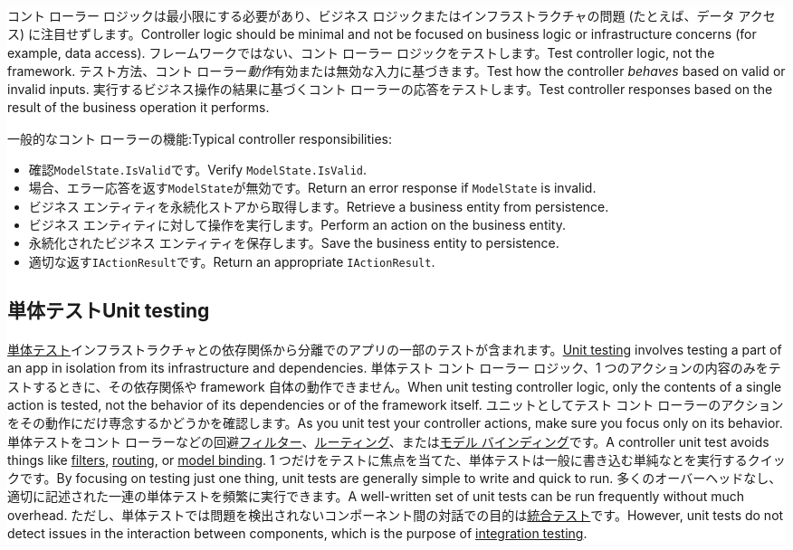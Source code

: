 <span data-ttu-id="fd82e-114">コント ローラー ロジックは最小限にする必要があり、ビジネス ロジックまたはインフラストラクチャの問題 (たとえば、データ アクセス) に注目せずします。</span><span class="sxs-lookup"><span data-stu-id="fd82e-114">Controller logic should be minimal and not be focused on business logic or infrastructure concerns (for example, data access).</span></span> <span data-ttu-id="fd82e-115">フレームワークではない、コント ローラー ロジックをテストします。</span><span class="sxs-lookup"><span data-stu-id="fd82e-115">Test controller logic, not the framework.</span></span> <span data-ttu-id="fd82e-116">テスト方法、コント ローラー*動作*有効または無効な入力に基づきます。</span><span class="sxs-lookup"><span data-stu-id="fd82e-116">Test how the controller *behaves* based on valid or invalid inputs.</span></span> <span data-ttu-id="fd82e-117">実行するビジネス操作の結果に基づくコント ローラーの応答をテストします。</span><span class="sxs-lookup"><span data-stu-id="fd82e-117">Test controller responses based on the result of the business operation it performs.</span></span>

<span data-ttu-id="fd82e-118">一般的なコント ローラーの機能:</span><span class="sxs-lookup"><span data-stu-id="fd82e-118">Typical controller responsibilities:</span></span>

* <span data-ttu-id="fd82e-119">確認`ModelState.IsValid`です。</span><span class="sxs-lookup"><span data-stu-id="fd82e-119">Verify `ModelState.IsValid`.</span></span>
* <span data-ttu-id="fd82e-120">場合、エラー応答を返す`ModelState`が無効です。</span><span class="sxs-lookup"><span data-stu-id="fd82e-120">Return an error response if `ModelState` is invalid.</span></span>
* <span data-ttu-id="fd82e-121">ビジネス エンティティを永続化ストアから取得します。</span><span class="sxs-lookup"><span data-stu-id="fd82e-121">Retrieve a business entity from persistence.</span></span>
* <span data-ttu-id="fd82e-122">ビジネス エンティティに対して操作を実行します。</span><span class="sxs-lookup"><span data-stu-id="fd82e-122">Perform an action on the business entity.</span></span>
* <span data-ttu-id="fd82e-123">永続化されたビジネス エンティティを保存します。</span><span class="sxs-lookup"><span data-stu-id="fd82e-123">Save the business entity to persistence.</span></span>
* <span data-ttu-id="fd82e-124">適切な返す`IActionResult`です。</span><span class="sxs-lookup"><span data-stu-id="fd82e-124">Return an appropriate `IActionResult`.</span></span>

## <a name="unit-testing"></a><span data-ttu-id="fd82e-125">単体テスト</span><span class="sxs-lookup"><span data-stu-id="fd82e-125">Unit testing</span></span>

<span data-ttu-id="fd82e-126">[単体テスト](https://docs.microsoft.com/dotnet/articles/core/testing/unit-testing-with-dotnet-test)インフラストラクチャとの依存関係から分離でのアプリの一部のテストが含まれます。</span><span class="sxs-lookup"><span data-stu-id="fd82e-126">[Unit testing](https://docs.microsoft.com/dotnet/articles/core/testing/unit-testing-with-dotnet-test) involves testing a part of an app in isolation from its infrastructure and dependencies.</span></span> <span data-ttu-id="fd82e-127">単体テスト コント ローラー ロジック、1 つのアクションの内容のみをテストするときに、その依存関係や framework 自体の動作できません。</span><span class="sxs-lookup"><span data-stu-id="fd82e-127">When unit testing controller logic, only the contents of a single action is tested, not the behavior of its dependencies or of the framework itself.</span></span> <span data-ttu-id="fd82e-128">ユニットとしてテスト コント ローラーのアクションをその動作にだけ専念するかどうかを確認します。</span><span class="sxs-lookup"><span data-stu-id="fd82e-128">As you unit test your controller actions, make sure you focus only on its behavior.</span></span> <span data-ttu-id="fd82e-129">単体テストをコント ローラーなどの回避[フィルター](filters.md)、[ルーティング](../../fundamentals/routing.md)、または[モデル バインディング](../models/model-binding.md)です。</span><span class="sxs-lookup"><span data-stu-id="fd82e-129">A controller unit test avoids things like [filters](filters.md), [routing](../../fundamentals/routing.md), or [model binding](../models/model-binding.md).</span></span> <span data-ttu-id="fd82e-130">1 つだけをテストに焦点を当てた、単体テストは一般に書き込む単純なとを実行するクイックです。</span><span class="sxs-lookup"><span data-stu-id="fd82e-130">By focusing on testing just one thing, unit tests are generally simple to write and quick to run.</span></span> <span data-ttu-id="fd82e-131">多くのオーバーヘッドなし、適切に記述された一連の単体テストを頻繁に実行できます。</span><span class="sxs-lookup"><span data-stu-id="fd82e-131">A well-written set of unit tests can be run frequently without much overhead.</span></span> <span data-ttu-id="fd82e-132">ただし、単体テストでは問題を検出されないコンポーネント間の対話での目的は[統合テスト](xref:mvc/controllers/testing#integration-testing)です。</span><span class="sxs-lookup"><span data-stu-id="fd82e-132">However, unit tests do not detect issues in the interaction between components, which is the purpose of [integration testing](xref:mvc/controllers/testing#integration-testing).</span></span>
